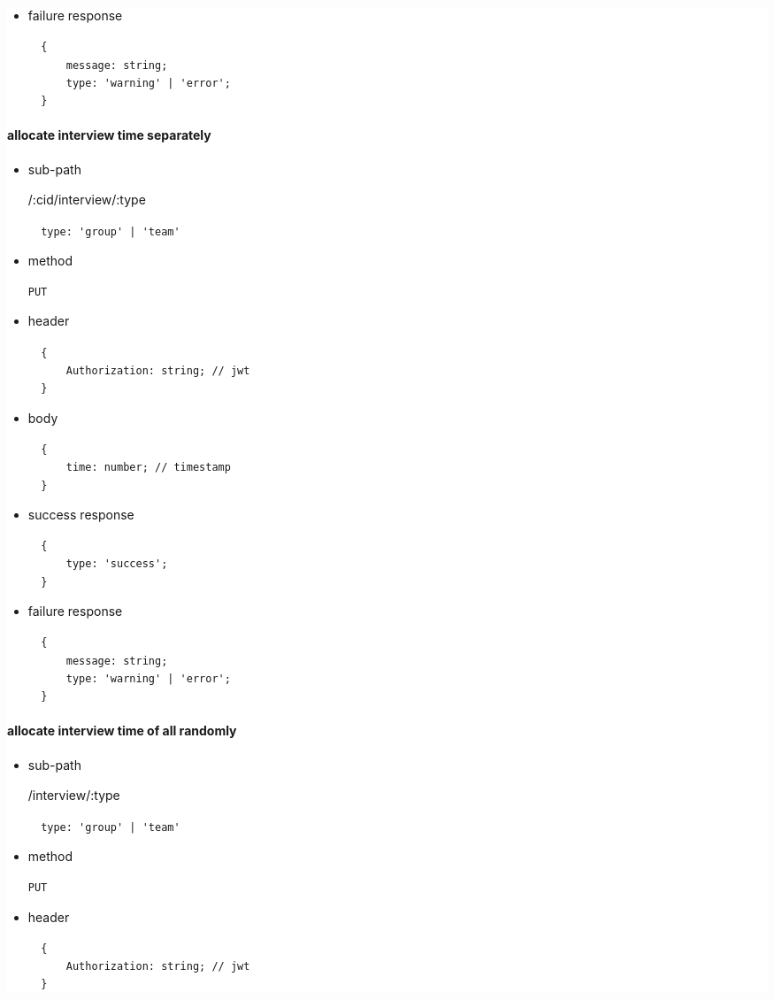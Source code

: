 * failure response

        {
            message: string;
            type: 'warning' | 'error';
        }

#### allocate interview time separately

* sub-path

    /:cid/interview/:type

        type: 'group' | 'team'

* method

    `PUT`

* header

        {
            Authorization: string; // jwt
        }

* body

        {
            time: number; // timestamp
        }

* success response

        {
            type: 'success';
        }

* failure response

        {
            message: string;
            type: 'warning' | 'error';
        }

#### allocate interview time of all randomly

* sub-path

    /interview/:type

        type: 'group' | 'team'

* method

    `PUT`

* header

        {
            Authorization: string; // jwt
        }

